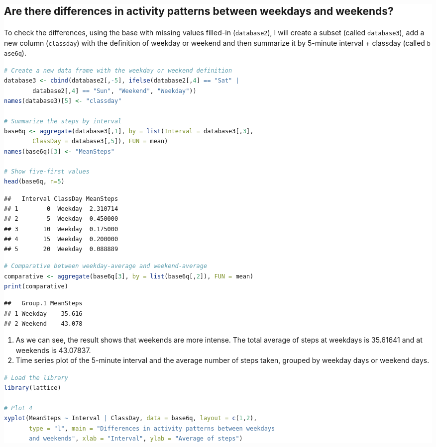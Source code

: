 
## Are there differences in activity patterns between weekdays and weekends?
To check the differences, using the base with missing values filled-in (`database2`), I will create a subset (called `database3`), add a new column (`classday`) with the definition of weekday or weekend and then summarize it by 5-minute interval + classday (called `base6q`).

```r
# Create a new data frame with the weekday or weekend definition
database3 <- cbind(database2[,-5], ifelse(database2[,4] == "Sat" | 
        database2[,4] == "Sun", "Weekend", "Weekday"))
names(database3)[5] <- "classday"

# Summarize the steps by interval
base6q <- aggregate(database3[,1], by = list(Interval = database3[,3], 
        ClassDay = database3[,5]), FUN = mean)
names(base6q)[3] <- "MeanSteps"

# Show five-first values
head(base6q, n=5)
```

```
##   Interval ClassDay MeanSteps
## 1        0  Weekday  2.310714
## 2        5  Weekday  0.450000
## 3       10  Weekday  0.175000
## 4       15  Weekday  0.200000
## 5       20  Weekday  0.088889
```

```r
# Comparative between weekday-average and weekend-average
comparative <- aggregate(base6q[3], by = list(base6q[,2]), FUN = mean)
print(comparative)
```

```
##   Group.1 MeanSteps
## 1 Weekday    35.616
## 2 Weekend    43.078
```
1. As we can see, the result shows that weekends are more intense. The total average of steps at weekdays is 35.61641 and at weekends is 43.07837.  
2. Time series plot of the 5-minute interval and the average number of steps taken, grouped by weekday days or weekend days.

```r
# Load the library
library(lattice)

# Plot 4
xyplot(MeanSteps ~ Interval | ClassDay, data = base6q, layout = c(1,2), 
       type = "l", main = "Differences in activity patterns between weekdays 
       and weekends", xlab = "Interval", ylab = "Average of steps")
```

